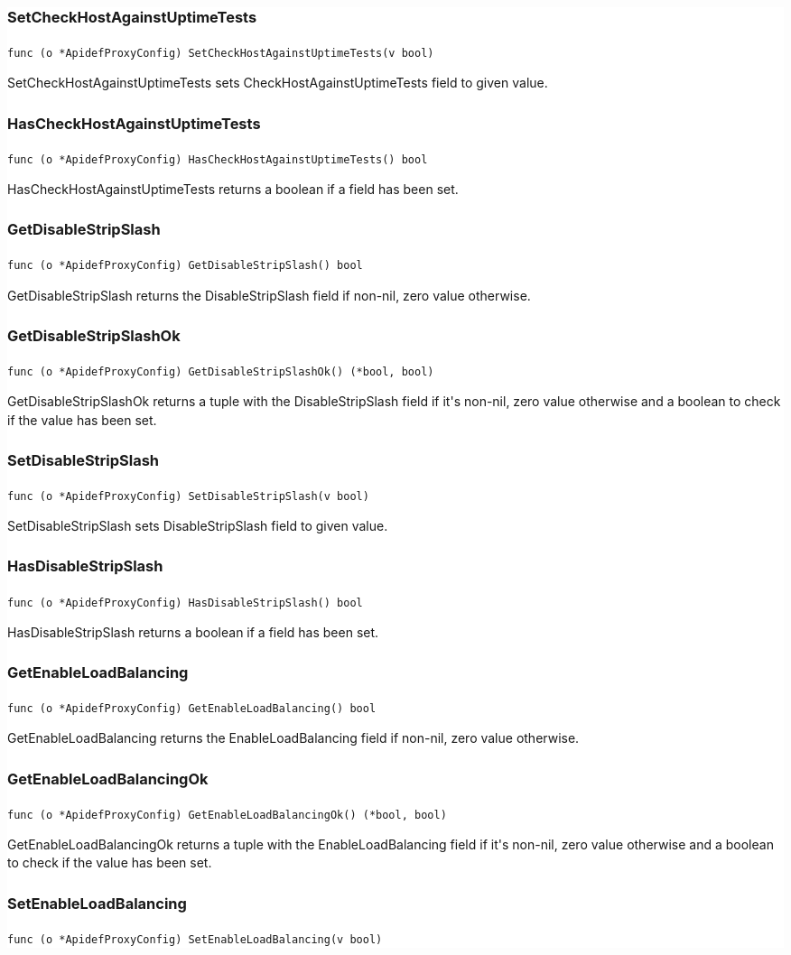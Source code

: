 ### SetCheckHostAgainstUptimeTests

`func (o *ApidefProxyConfig) SetCheckHostAgainstUptimeTests(v bool)`

SetCheckHostAgainstUptimeTests sets CheckHostAgainstUptimeTests field to given value.

### HasCheckHostAgainstUptimeTests

`func (o *ApidefProxyConfig) HasCheckHostAgainstUptimeTests() bool`

HasCheckHostAgainstUptimeTests returns a boolean if a field has been set.

### GetDisableStripSlash

`func (o *ApidefProxyConfig) GetDisableStripSlash() bool`

GetDisableStripSlash returns the DisableStripSlash field if non-nil, zero value otherwise.

### GetDisableStripSlashOk

`func (o *ApidefProxyConfig) GetDisableStripSlashOk() (*bool, bool)`

GetDisableStripSlashOk returns a tuple with the DisableStripSlash field if it's non-nil, zero value otherwise
and a boolean to check if the value has been set.

### SetDisableStripSlash

`func (o *ApidefProxyConfig) SetDisableStripSlash(v bool)`

SetDisableStripSlash sets DisableStripSlash field to given value.

### HasDisableStripSlash

`func (o *ApidefProxyConfig) HasDisableStripSlash() bool`

HasDisableStripSlash returns a boolean if a field has been set.

### GetEnableLoadBalancing

`func (o *ApidefProxyConfig) GetEnableLoadBalancing() bool`

GetEnableLoadBalancing returns the EnableLoadBalancing field if non-nil, zero value otherwise.

### GetEnableLoadBalancingOk

`func (o *ApidefProxyConfig) GetEnableLoadBalancingOk() (*bool, bool)`

GetEnableLoadBalancingOk returns a tuple with the EnableLoadBalancing field if it's non-nil, zero value otherwise
and a boolean to check if the value has been set.

### SetEnableLoadBalancing

`func (o *ApidefProxyConfig) SetEnableLoadBalancing(v bool)`
